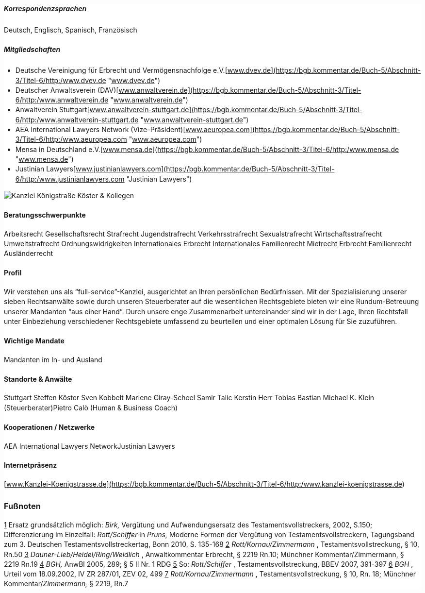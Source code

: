 
##### Korrespondenzsprachen
Deutsch, Englisch, Spanisch, Französisch
##### Mitgliedschaften
  * Deutsche Vereinigung für Erbrecht und Vermögensnachfolge e.V.[www.dvev.de](https://bgb.kommentar.de/Buch-5/Abschnitt-3/Titel-6/<http:/www.dvev.de> "www.dvev.de")
  * Deutscher Anwaltsverein (DAV)[www.anwaltverein.de](https://bgb.kommentar.de/Buch-5/Abschnitt-3/Titel-6/<http:/www.anwaltverein.de> "www.anwaltverein.de")
  * Anwaltverein Stuttgart[www.anwaltverein-stuttgart.de](https://bgb.kommentar.de/Buch-5/Abschnitt-3/Titel-6/<http:/www.anwaltverein-stuttgart.de> "www.anwaltverein-stuttgart.de")
  * AEA International Lawyers Network (Vize-Präsident)[www.aeuropea.com](https://bgb.kommentar.de/Buch-5/Abschnitt-3/Titel-6/<http:/www.aeuropea.com> "www.aeuropea.com")
  * Mensa in Deutschland e.V.[www.mensa.de](https://bgb.kommentar.de/Buch-5/Abschnitt-3/Titel-6/<http:/www.mensa.de> "www.mensa.de")
  * Justinian Lawyers[www.justinianlawyers.com](https://bgb.kommentar.de/Buch-5/Abschnitt-3/Titel-6/<http:/www.justinianlawyers.com> "Justinian Lawyers")


![Kanzlei Königstraße Köster & Kollegen](https://bgb.kommentar.de/var/bgb_online/storage/images/companies/kanzlei-koenigstrasse-koester-kollegen/199052-7-ger-DE/Kanzlei-Koenigstrasse-Koester-Kollegen_large.gif)
#### Beratungsschwerpunkte
Arbeitsrecht Gesellschaftsrecht Strafrecht Jugendstrafrecht Verkehrsstrafrecht Sexualstrafrecht Wirtschaftsstrafrecht Umweltstrafrecht Ordnungswidrigkeiten Internationales Erbrecht Internationales Familienrecht Mietrecht Erbrecht Familienrecht Ausländerrecht
#### Profil
Wir verstehen uns als “full-service”-Kanzlei, ausgerichtet an Ihren persönlichen Bedürfnissen. Mit der Spezialisierung unserer sieben Rechtsanwälte sowie durch unseren Steuerberater auf die wesentlichen Rechtsgebiete bieten wir eine Rundum-Betreuung unserer Mandanten “aus einer Hand”. Durch unsere enge Zusammenarbeit untereinander sind wir in der Lage, Ihren Rechtsfall unter Einbeziehung verschiedener Rechtsgebiete umfassend zu beurteilen und einer optimalen Lösung für Sie zuzuführen.
#### Wichtige Mandate
Mandanten im In- und Ausland
#### Standorte & Anwälte
Stuttgart
Steffen Köster Sven Kobbelt Marlene Giray-Scheel Samir Talic Kerstin Herr Tobias Bastian Michael K. Klein (Steuerberater)Pietro Calò (Human & Business Coach)
#### Kooperationen / Netzwerke
AEA International Lawyers NetworkJustinian Lawyers
#### Internetpräsenz
[www.Kanzlei-Koenigstrasse.de](https://bgb.kommentar.de/Buch-5/Abschnitt-3/Titel-6/<http:/www.kanzlei-koenigstrasse.de>)
### Fußnoten
[1](https://bgb.kommentar.de/Buch-5/Abschnitt-3/Titel-6/<#>) Ersatz grundsätzlich möglich: _Birk,_ Vergütung und Aufwendungsersatz des Testamentsvollstreckers, 2002, S.150; Differenzierung im Einzelfall: _Rott/Schiffer_ in _Pruns,_ Moderne Formen der Vergütung von Testamentsvollstreckern, Tagungsband zum 3. Deutschen Testamentsvollstreckertag, Bonn 2010, S. 135-168
[2](https://bgb.kommentar.de/Buch-5/Abschnitt-3/Titel-6/<#>) _Rott/Kornau/Zimmermann_ , Testamentsvollstreckung, § 10, Rn.50
[3](https://bgb.kommentar.de/Buch-5/Abschnitt-3/Titel-6/<#>) _Dauner-Lieb/Heidel/Ring/Weidlich_ , Anwaltkommentar Erbrecht, § 2219 Rn.10; Münchner Kommentar/Zimmermann, § 2219 Rn.19
[4](https://bgb.kommentar.de/Buch-5/Abschnitt-3/Titel-6/<#>) _BGH,_ AnwBl 2005, 289; § 5 II Nr. 1 RDG
[5](https://bgb.kommentar.de/Buch-5/Abschnitt-3/Titel-6/<#>) So: _Rott/Schiffer_ , Testamentsvollstreckung, BBEV 2007, 391-397
[6](https://bgb.kommentar.de/Buch-5/Abschnitt-3/Titel-6/</Buch-5/Abschnitt-3/Titel-6/Haftung-des-Testamentsvollstreckers/Definitionen#fnref:6>) _BGH_ , Urteil vom 18.09.2002, IV ZR 287/01, ZEV 02, 499
[7](https://bgb.kommentar.de/Buch-5/Abschnitt-3/Titel-6/</Buch-5/Abschnitt-3/Titel-6/Haftung-des-Testamentsvollstreckers/Definitionen#fnref:7>) _Rott/Kornau/Zimmermann_ , Testamentsvollstreckung, § 10, Rn. 18; Münchner Kommentar/_Zimmermann,_ § 2219, Rn.7